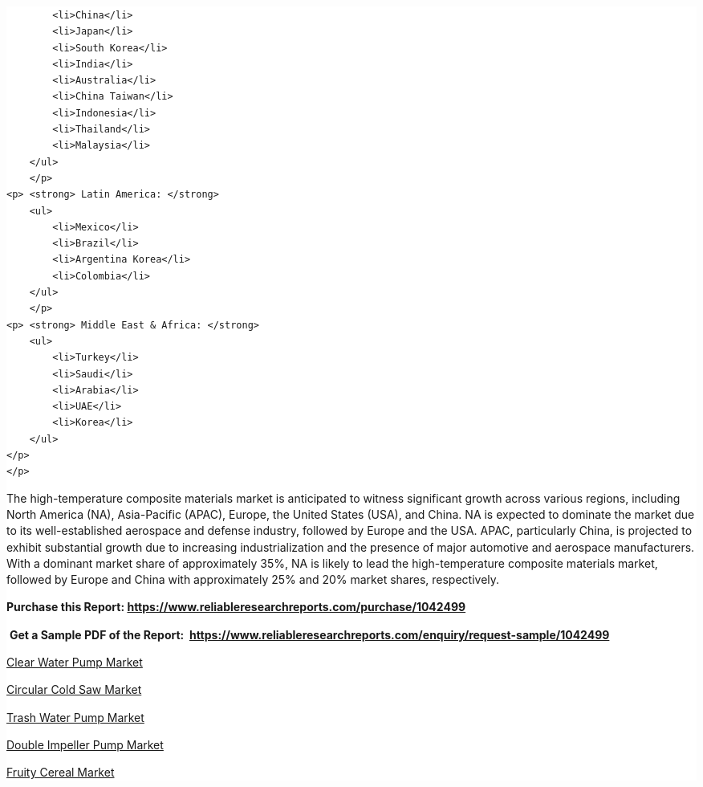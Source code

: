             <li>China</li>
            <li>Japan</li>
            <li>South Korea</li>
            <li>India</li>
            <li>Australia</li>
            <li>China Taiwan</li>
            <li>Indonesia</li>
            <li>Thailand</li>
            <li>Malaysia</li>
        </ul>
        </p> 
    <p> <strong> Latin America: </strong>
        <ul>
            <li>Mexico</li>
            <li>Brazil</li>
            <li>Argentina Korea</li>
            <li>Colombia</li>
        </ul>
        </p> 
    <p> <strong> Middle East & Africa: </strong>
        <ul>
            <li>Turkey</li>
            <li>Saudi</li>
            <li>Arabia</li>
            <li>UAE</li>
            <li>Korea</li>
        </ul>
    </p>
    </p>
<p><p>The high-temperature composite materials market is anticipated to witness significant growth across various regions, including North America (NA), Asia-Pacific (APAC), Europe, the United States (USA), and China. NA is expected to dominate the market due to its well-established aerospace and defense industry, followed by Europe and the USA. APAC, particularly China, is projected to exhibit substantial growth due to increasing industrialization and the presence of major automotive and aerospace manufacturers. With a dominant market share of approximately 35%, NA is likely to lead the high-temperature composite materials market, followed by Europe and China with approximately 25% and 20% market shares, respectively.</p></p>
<p><strong>Purchase this Report: <a href="https://www.reliableresearchreports.com/purchase/1042499">https://www.reliableresearchreports.com/purchase/1042499</a></strong></p>
<p>&nbsp;<strong>Get a Sample PDF of the Report:&nbsp;&nbsp;<a href="https://www.reliableresearchreports.com/enquiry/request-sample/1042499">https://www.reliableresearchreports.com/enquiry/request-sample/1042499</a></strong></p>
<p><strong></strong></p>
<p><p><a href="https://medium.com/@marilynadams76/clear-water-pump-market-trends-forecast-and-competitive-analysis-to-2030-9ebbe9c437de">Clear Water Pump Market</a></p><p><a href="https://medium.com/@melissaarnold2022/circular-cold-saw-nbsp-market-focuses-on-market-share-size-and-projected-forecast-till-2030-a004c2df6e21">Circular Cold Saw Market</a></p><p><a href="https://medium.com/@judyhunter52/trash-water-pump-market-size-and-market-trends-complete-industry-overview-2023-to-2030-fab6c98e1a59">Trash Water Pump Market</a></p><p><a href="https://medium.com/@heatherhall44/double-impeller-pump-market-size-cagr-trends-2024-2030-75a6b7d8cc3f">Double Impeller Pump Market</a></p><p><a href="https://medium.com/@irmaabshire/fruity-cereal-market-trends-and-market-analysis-forecasted-for-period-2023-2030-1e9843514049">Fruity Cereal Market</a></p></p>